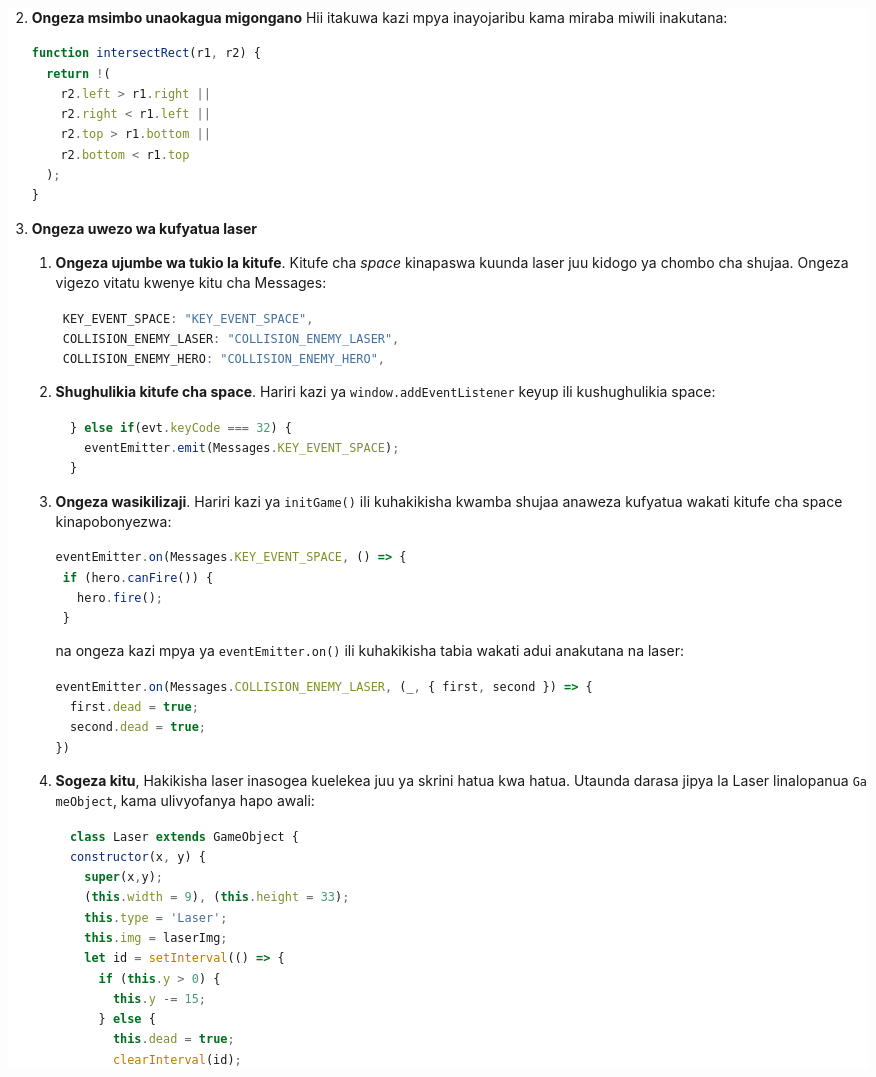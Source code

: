 2. **Ongeza msimbo unaokagua migongano** Hii itakuwa kazi mpya inayojaribu kama miraba miwili inakutana:

    ```javascript
    function intersectRect(r1, r2) {
      return !(
        r2.left > r1.right ||
        r2.right < r1.left ||
        r2.top > r1.bottom ||
        r2.bottom < r1.top
      );
    }
    ```

3. **Ongeza uwezo wa kufyatua laser**
   1. **Ongeza ujumbe wa tukio la kitufe**. Kitufe cha *space* kinapaswa kuunda laser juu kidogo ya chombo cha shujaa. Ongeza vigezo vitatu kwenye kitu cha Messages:

       ```javascript
        KEY_EVENT_SPACE: "KEY_EVENT_SPACE",
        COLLISION_ENEMY_LASER: "COLLISION_ENEMY_LASER",
        COLLISION_ENEMY_HERO: "COLLISION_ENEMY_HERO",
       ```

   1. **Shughulikia kitufe cha space**. Hariri kazi ya `window.addEventListener` keyup ili kushughulikia space:

      ```javascript
        } else if(evt.keyCode === 32) {
          eventEmitter.emit(Messages.KEY_EVENT_SPACE);
        }
      ```

    1. **Ongeza wasikilizaji**. Hariri kazi ya `initGame()` ili kuhakikisha kwamba shujaa anaweza kufyatua wakati kitufe cha space kinapobonyezwa:

       ```javascript
       eventEmitter.on(Messages.KEY_EVENT_SPACE, () => {
        if (hero.canFire()) {
          hero.fire();
        }
       ```

       na ongeza kazi mpya ya `eventEmitter.on()` ili kuhakikisha tabia wakati adui anakutana na laser:

          ```javascript
          eventEmitter.on(Messages.COLLISION_ENEMY_LASER, (_, { first, second }) => {
            first.dead = true;
            second.dead = true;
          })
          ```

   1. **Sogeza kitu**, Hakikisha laser inasogea kuelekea juu ya skrini hatua kwa hatua. Utaunda darasa jipya la Laser linalopanua `GameObject`, kama ulivyofanya hapo awali: 
   
      ```javascript
        class Laser extends GameObject {
        constructor(x, y) {
          super(x,y);
          (this.width = 9), (this.height = 33);
          this.type = 'Laser';
          this.img = laserImg;
          let id = setInterval(() => {
            if (this.y > 0) {
              this.y -= 15;
            } else {
              this.dead = true;
              clearInterval(id);